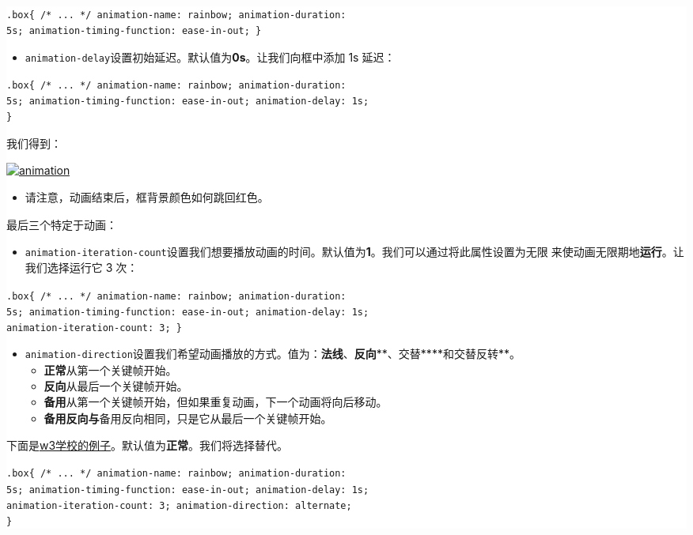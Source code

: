  <code>.box{
  /* ... */
  animation-name: rainbow;
  animation-duration: 5s;
  animation-timing-function: ease-in-out;
}</code> 

*   ```animation-delay```<font _mstmutation="1" _msthash="463827" _msttexthash="165615723">设置初始延迟。默认值为**0s**。让我们向框中添加 1s 延迟：</font>

 <code>.box{
  /* ... */
  animation-name: rainbow;
  animation-duration: 5s;
  animation-timing-function: ease-in-out;
  animation-delay: 1s;
}</code> 

我们得到：

[![animation](https://res.cloudinary.com/practicaldev/image/fetch/s---k5xq9dx--/c_limit%2Cf_auto%2Cfl_progressive%2Cq_66%2Cw_880/https://dev-to-uploads.s3.amazonaws.com/i/98m809bdhh1xhize91s6.gif)](https://zshipu.com/t?url=https://res.cloudinary.com/practicaldev/image/fetch/s---k5xq9dx--/c_limit%2Cf_auto%2Cfl_progressive%2Cq_66%2Cw_880/https://dev-to-uploads.s3.amazonaws.com/i/98m809bdhh1xhize91s6.gif)

*   请注意，动画结束后，框背景颜色如何跳回红色。

最后三个特定于动画：

*   ```animation-iteration-count```<font _mstmutation="1" _msthash="465699" _msttexthash="719867161">设置我们想要播放动画的时间。默认值为**1**。我们可以通过将此属性设置为无限 来使动画无限期地**运行**。让我们选择运行它 3 次：</font>

 <code>.box{
  /* ... */
  animation-name: rainbow;
  animation-duration: 5s;
  animation-timing-function: ease-in-out;
  animation-delay: 1s;
  animation-iteration-count: 3;
}</code> 

*   ```animation-direction```<font _mstmutation="1" _msthash="466323" _msttexthash="216109374">设置我们希望动画播放的方式。值为：**法线**、**反向****、交替****和交替反转**。</font>
    *   <font _mstmutation="1" _msthash="854828" _msttexthash="45635694">**正常**从第一个关键帧开始。</font>
    *   <font _mstmutation="1" _msthash="855348" _msttexthash="49597041">**反向**从最后一个关键帧开始。</font>
    *   <font _mstmutation="1" _msthash="855868" _msttexthash="233085736">**备用**从第一个关键帧开始，但如果重复动画，下一个动画将向后移动。</font>
    *   <font _mstmutation="1" _msthash="856388" _msttexthash="162742853">**备用反向与**备用反向相同，只是它从最后一个关键帧开始。</font>

<font _mstmutation="1" _msthash="294710" _msttexthash="151978450">下面是[w3学校的例子](https://zshipu.com/t?url=https://www.w3schools.com/cssref/playit.asp?filename=playcss_animation-direction)。默认值为**正常**。我们将选择替代。</font>

 <code>.box{
  /* ... */
  animation-name: rainbow;
  animation-duration: 5s;
  animation-timing-function: ease-in-out;
  animation-delay: 1s;
  animation-iteration-count: 3;
  animation-direction: alternate;
}</code> 

